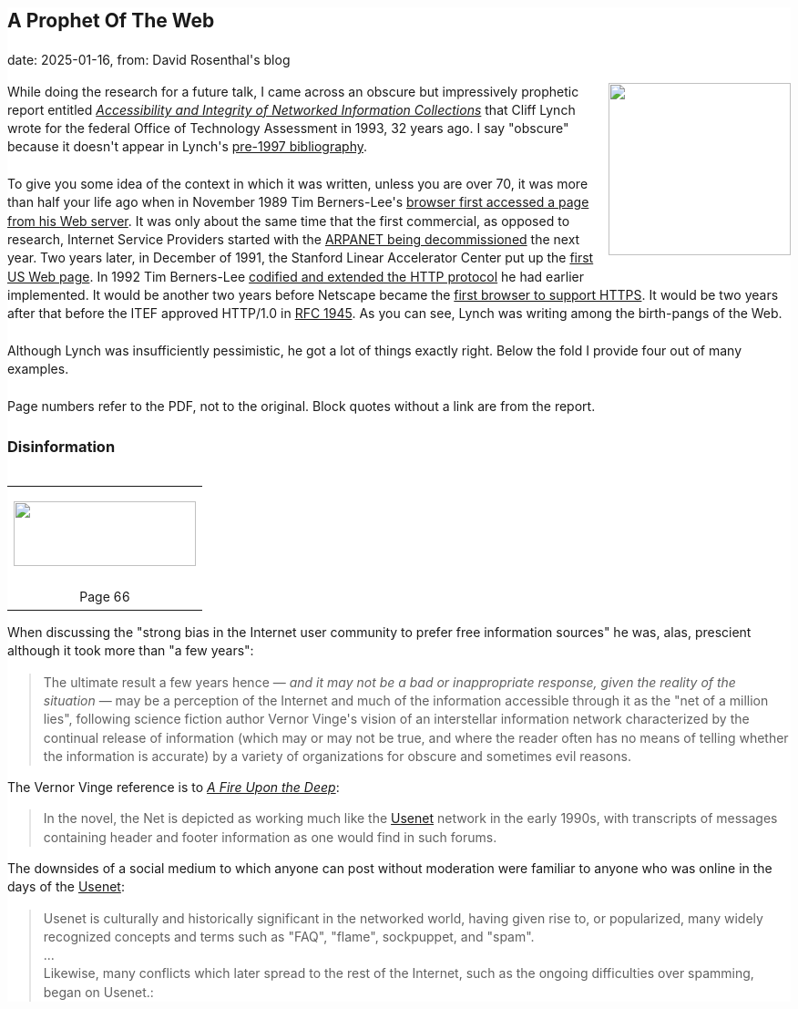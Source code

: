 ## A Prophet Of The Web

date: 2025-01-16, from: David Rosenthal's blog

<a href="https://blogger.googleusercontent.com/img/b/R29vZ2xl/AVvXsEh4uNBSGncpDuahU327woHMV6IbSTAfHghJt5sruliN1APCfR4xjwjHGVGWjrzFy2Mg4NTZvHJQRvZUT3mQGC9FENveT8O05Fodf9VE9fqycphBlywle0W8xAWQJYzkNQ39WKATmuX585CADQeCKqm7npsBpzitmNCVjI1aE5TpgiVO2qks6OWVg0iBypUo/s1600/Title.png" imageanchor="1" style="clear: right; float: right; margin-bottom: 1em; margin-left: 1em;"><img border="0" data-original-height="1508" data-original-width="1600" height="189" src="https://blogger.googleusercontent.com/img/b/R29vZ2xl/AVvXsEh4uNBSGncpDuahU327woHMV6IbSTAfHghJt5sruliN1APCfR4xjwjHGVGWjrzFy2Mg4NTZvHJQRvZUT3mQGC9FENveT8O05Fodf9VE9fqycphBlywle0W8xAWQJYzkNQ39WKATmuX585CADQeCKqm7npsBpzitmNCVjI1aE5TpgiVO2qks6OWVg0iBypUo/w200-h189/Title.png" width="200" /></a>
While doing the research for a future talk, I came across an obscure but impressively prophetic report entitled <a href="https://eric.ed.gov/?id=ED368360"><i>Accessibility and Integrity of Networked Information Collections</i></a> that Cliff Lynch wrote for the federal Office of Technology Assessment in 1993, 32 years ago. I say "obscure" because it doesn't appear in Lynch's <a href="https://www.cni.org/about-cni/staff/clifford-a-lynch/publications/lynch-pubs-pre97">pre-1997 bibliography</a>.<br />
<br />
To give you some idea of the context in which it was written, unless you are over 70, it was more than half your life ago when in November 1989 Tim Berners-Lee's <a href="https://en.wikipedia.org/wiki/Tim_Berners-Lee">browser first accessed a page from his Web server</a>. It was only about the same time that the first commercial, as opposed to research, Internet Service Providers started with the <a href="https://en.wikipedia.org/wiki/History_of_the_Internet">ARPANET being decommissioned</a> the next year.  Two years later, in December of 1991, the Stanford Linear Accelerator Center put up the <a href="https://blog.dshr.org/2014/11/first-us-web-page.html">first US Web page</a>. In 1992 Tim Berners-Lee <a href="https://www.w3.org/Protocols/HTTP/HTRESP.html">codified and extended the HTTP protocol</a> he had earlier implemented.  It would be another two years before Netscape became the <a href="http://books.google.com/books?id=dR2G0oPufe0C&lpg=PA69&ots=UnIlNi_km1&dq=netscape%20SSL%201.0&pg=PA69#v=onepage&q=netscape%20SSL%201.0&f=false">first browser to support HTTPS</a>.  It would be two years after that before the ITEF approved HTTP/1.0 in <a href="https://datatracker.ietf.org/doc/html/rfc1945">RFC 1945</a>. As you can see, Lynch was writing among the birth-pangs of the Web.<br />
<br />
Although Lynch was insufficiently pessimistic, he got a lot of things exactly right. Below the fold I provide four out of many examples.<br />
<span><a name='more'></a></span>
<br />
Page numbers refer to the PDF, not to the original. Block quotes without a link are from the report.<br />
<h3>Disinformation</h3>
<table cellpadding="0" cellspacing="0" class="tr-caption-container" style="float: right;"><tbody><tr><td style="text-align: center;"><a href="https://blogger.googleusercontent.com/img/b/R29vZ2xl/AVvXsEgxG2aSnQh-l5fwOwwSBumMDpR0NX-iW8c__C3bQnan6lSQF7qF0pVVAD0KeQ0lOAtTDl_rVRg98owRUH97t9K6Wq2acUO5cwWftsksPgrr_wwXdLj8ZmIKiwI33nRpCNMLdo7huPFlO7Z_rumJjM02PWWRGJFQGuyOnvCnIrJ5ZGlJJcvzrARrnQ9Slv_1/s2706/Page66.png" style="clear: right; display: block; margin-left: auto; margin-right: auto; padding: 1em 0px; text-align: center;"><img alt="" border="0" data-original-height="956" data-original-width="2706" height="71" src="https://blogger.googleusercontent.com/img/b/R29vZ2xl/AVvXsEgxG2aSnQh-l5fwOwwSBumMDpR0NX-iW8c__C3bQnan6lSQF7qF0pVVAD0KeQ0lOAtTDl_rVRg98owRUH97t9K6Wq2acUO5cwWftsksPgrr_wwXdLj8ZmIKiwI33nRpCNMLdo7huPFlO7Z_rumJjM02PWWRGJFQGuyOnvCnIrJ5ZGlJJcvzrARrnQ9Slv_1/w200-h71/Page66.png" width="200" /></a></td></tr><tr><td class="tr-caption" style="text-align: center;">Page 66<br /></td></tr></tbody></table>
When discussing the "strong bias in the Internet user community to prefer free information sources" he was, alas, prescient although it took more than "a few years":<br />
<blockquote>
The ultimate result a few years hence &mdash; <i>and it may not be a bad or inappropriate response, given the reality of the situation</i> &mdash; may be a perception of the Internet and much of the information accessible through it as the "net of a million lies", following science fiction author Vernor Vinge's vision of an interstellar information network characterized by the continual release of information (which may or may not be true, and where the reader often has no means of telling whether the information is accurate) by a variety of organizations for obscure and sometimes evil reasons.
</blockquote>
The Vernor Vinge reference is to <a href="https://en.wikipedia.org/wiki/A_Fire_Upon_the_Deep"><i>A Fire Upon the Deep</i></a>:<br />
<blockquote>
In the novel, the Net is depicted as working much like the <a href="https://en.wikipedia.org/wiki/Usenet">Usenet</a> network in the early 1990s, with transcripts of messages containing header and footer information as one would find in such forums.
</blockquote>
The downsides of a social medium to which anyone can post without moderation were familiar to anyone who was online in the days of the <a href="https://en.wikipedia.org/wiki/Usenet">Usenet</a>:<br />
<blockquote>
Usenet is culturally and historically significant in the networked world, having given rise to, or popularized, many widely recognized concepts and terms such as "FAQ", "flame", sockpuppet, and "spam".<br />
...<br />
Likewise, many conflicts which later spread to the rest of the Internet, such as the ongoing difficulties over spamming, began on Usenet.:<br />